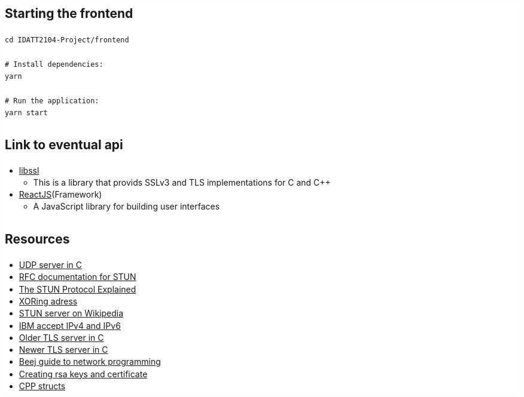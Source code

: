 ## Starting the frontend
```
cd IDATT2104-Project/frontend

# Install dependencies:
yarn

# Run the application:
yarn start
```

## Link to eventual api
- [libssl](https://cppget.org/libssl)
    - This is a library  that provids SSLv3 and TLS implementations for C and C++
- [ReactJS](https://reactjs.org/docs/getting-started.html)(Framework)
    - A JavaScript library for building user interfaces

## Resources
* [UDP server in C](https://www.geeksforgeeks.org/udp-server-client-implementation-c/)
* [RFC documentation for STUN](https://tools.ietf.org/html/rfc5389)
* [The STUN Protocol Explained](https://www.3cx.com/blog/voip-howto/stun-details/)
* [XORing adress](https://docs.microsoft.com/en-us/openspecs/office_protocols/ms-turn/d6f3f10a-b5f2-423a-af1d-a1d69b09ddab)
* [STUN server on Wikipedia](https://en.wikipedia.org/wiki/STUN)
* [IBM accept IPv4 and IPv6](https://www.ibm.com/support/knowledgecenter/ssw_ibm_i_72/rzab6/xacceptboth.htm)
* [Older TLS server in C](https://wiki.openssl.org/index.php/Simple_TLS_Server)
* [Newer TLS server in C](https://aticleworld.com/ssl-server-client-using-openssl-in-c/)
* [Beej guide to network programming](https://beej.us/guide/bgnet/html/)
* [Creating rsa keys and certificate](https://www.scottbrady91.com/OpenSSL/Creating-RSA-Keys-using-OpenSSL)  
* [CPP structs](https://www.cplusplus.com/doc/tutorial/structures/)
